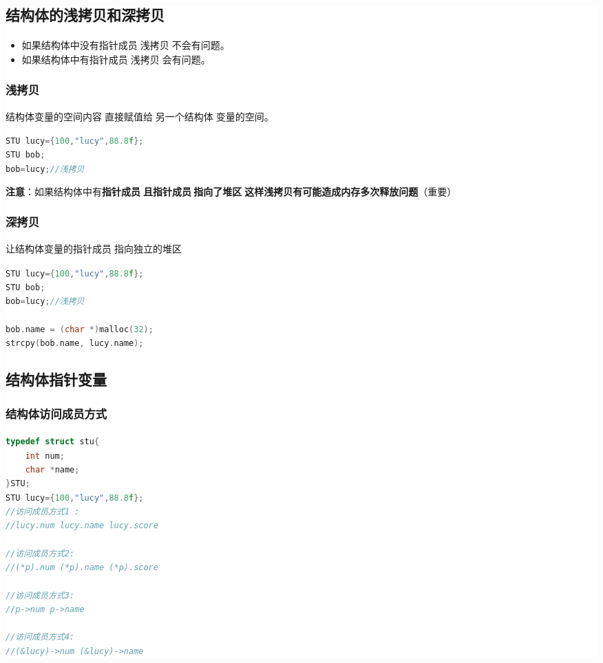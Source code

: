 ## 结构体的浅拷贝和深拷贝

- 如果结构体中没有指针成员 浅拷贝 不会有问题。
-   如果结构体中有指针成员 浅拷贝  会有问题。

### 浅拷贝

结构体变量的空间内容 直接赋值给 另一个结构体 变量的空间。

```c
STU lucy={100,"lucy",88.8f};   
STU bob; 
bob=lucy;//浅拷贝 
```

**注意**：如果结构体中有**指针成员** **且指针成员 指向了堆区** **这样浅拷贝有可能造成内存多次释放问题**（重要） 

### 深拷贝

让结构体变量的指针成员 指向独立的堆区 

```c
STU lucy={100,"lucy",88.8f};   
STU bob; 
bob=lucy;//浅拷贝 

bob.name = (char *)malloc(32); 
strcpy(bob.name, lucy.name); 
```

## 结构体指针变量

### 结构体访问成员方式

```c
typedef struct stu{
    int num;
    char *name;
}STU;
STU lucy={100,"lucy",88.8f};  
//访问成员方式1 :
//lucy.num lucy.name lucy.score

//访问成员方式2:
//(*p).num (*p).name (*p).score

//访问成员方式3:
//p->num p->name

//访问成员方式4:
//(&lucy)->num (&lucy)->name
```
